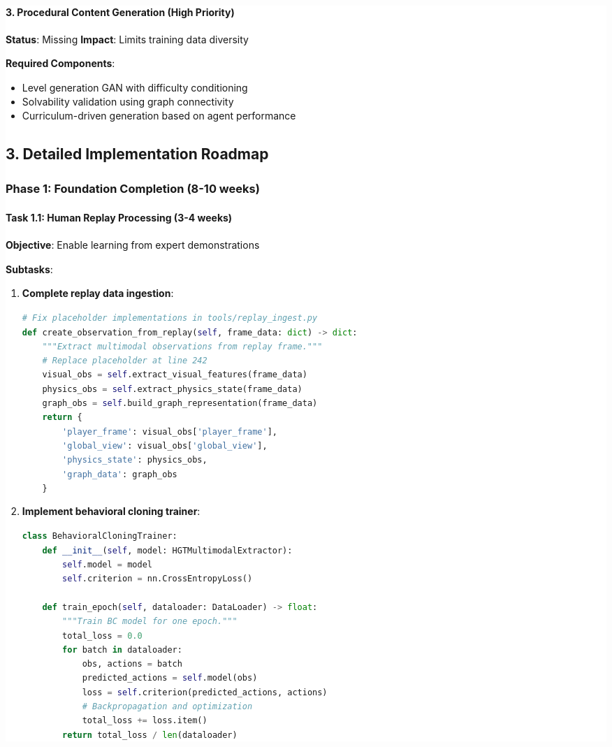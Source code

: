 #### 3. Procedural Content Generation (High Priority)
**Status**: Missing
**Impact**: Limits training data diversity

**Required Components**:
- Level generation GAN with difficulty conditioning
- Solvability validation using graph connectivity
- Curriculum-driven generation based on agent performance

## 3. Detailed Implementation Roadmap

### Phase 1: Foundation Completion (8-10 weeks)

#### Task 1.1: Human Replay Processing (3-4 weeks)
**Objective**: Enable learning from expert demonstrations

**Subtasks**:
1. **Complete replay data ingestion**:
   ```python
   # Fix placeholder implementations in tools/replay_ingest.py
   def create_observation_from_replay(self, frame_data: dict) -> dict:
       """Extract multimodal observations from replay frame."""
       # Replace placeholder at line 242
       visual_obs = self.extract_visual_features(frame_data)
       physics_obs = self.extract_physics_state(frame_data)
       graph_obs = self.build_graph_representation(frame_data)
       return {
           'player_frame': visual_obs['player_frame'],
           'global_view': visual_obs['global_view'],
           'physics_state': physics_obs,
           'graph_data': graph_obs
       }
   ```

2. **Implement behavioral cloning trainer**:
   ```python
   class BehavioralCloningTrainer:
       def __init__(self, model: HGTMultimodalExtractor):
           self.model = model
           self.criterion = nn.CrossEntropyLoss()
           
       def train_epoch(self, dataloader: DataLoader) -> float:
           """Train BC model for one epoch."""
           total_loss = 0.0
           for batch in dataloader:
               obs, actions = batch
               predicted_actions = self.model(obs)
               loss = self.criterion(predicted_actions, actions)
               # Backpropagation and optimization
               total_loss += loss.item()
           return total_loss / len(dataloader)
   ```
